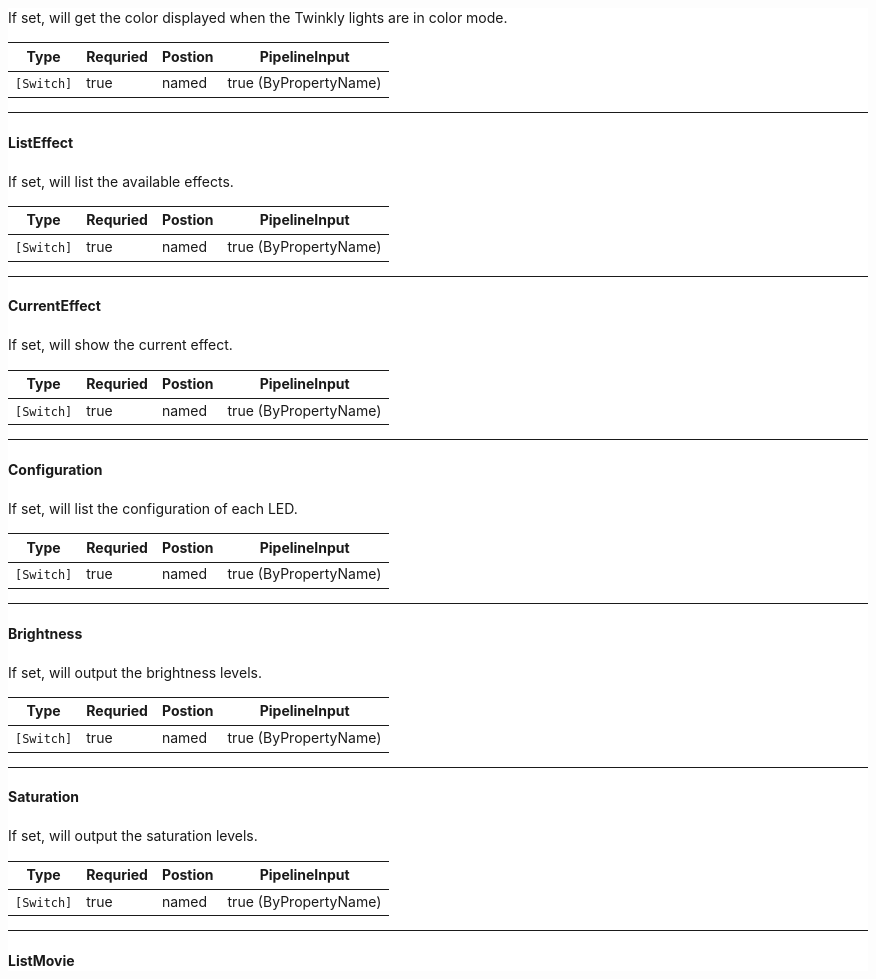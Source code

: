 If set, will get the color displayed when the Twinkly lights are in color mode.



|Type          |Requried|Postion|PipelineInput        |
|--------------|--------|-------|---------------------|
|```[Switch]```|true    |named  |true (ByPropertyName)|
---
#### **ListEffect**

If set, will list the available effects.



|Type          |Requried|Postion|PipelineInput        |
|--------------|--------|-------|---------------------|
|```[Switch]```|true    |named  |true (ByPropertyName)|
---
#### **CurrentEffect**

If set, will show the current effect.



|Type          |Requried|Postion|PipelineInput        |
|--------------|--------|-------|---------------------|
|```[Switch]```|true    |named  |true (ByPropertyName)|
---
#### **Configuration**

If set, will list the configuration of each LED.



|Type          |Requried|Postion|PipelineInput        |
|--------------|--------|-------|---------------------|
|```[Switch]```|true    |named  |true (ByPropertyName)|
---
#### **Brightness**

If set, will output the brightness levels.



|Type          |Requried|Postion|PipelineInput        |
|--------------|--------|-------|---------------------|
|```[Switch]```|true    |named  |true (ByPropertyName)|
---
#### **Saturation**

If set, will output the saturation levels.



|Type          |Requried|Postion|PipelineInput        |
|--------------|--------|-------|---------------------|
|```[Switch]```|true    |named  |true (ByPropertyName)|
---
#### **ListMovie**
